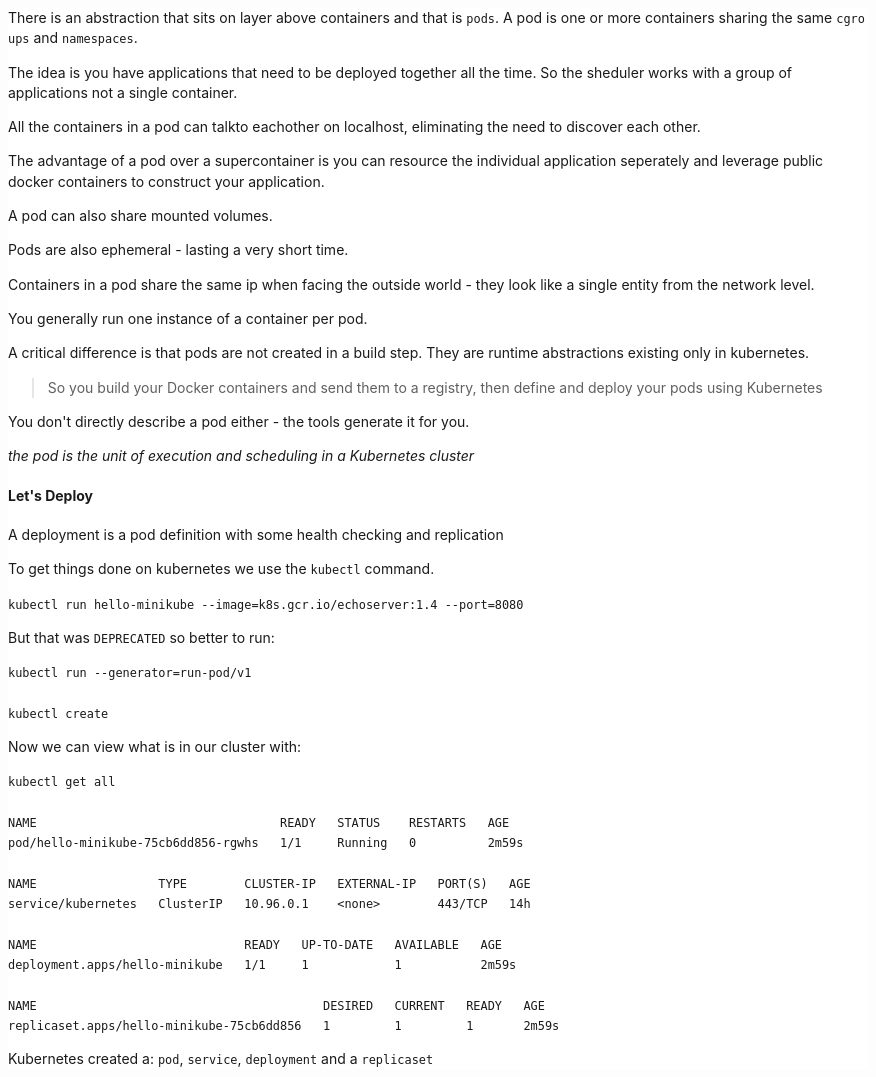 There is an abstraction that sits on layer above containers and that is `pods`.
A pod is one or more containers sharing the same `cgroups` and `namespaces`.

The idea is you have applications that need to be deployed together all the time. So the sheduler works with a group of applications not a single container.

All the containers in a pod can talkto eachother on localhost, eliminating the need to discover each other.

The advantage of a pod over a supercontainer is you can resource the individual application seperately and leverage public docker containers to construct your application.

A pod can also share mounted volumes.

Pods are also ephemeral - lasting a very short time.

Containers in a pod share the same ip when facing the outside world - they look like a single entity from the network level.

You generally run one instance of a container per pod.

A critical difference is that pods are not created in a build step. They are runtime abstractions existing only in kubernetes.

> So you build your Docker containers and send them to a registry, then define and deploy your pods using Kubernetes

You don't directly describe a pod either - the tools generate it for you.

_the pod is the unit of execution and scheduling in a Kubernetes cluster_

#### Let's Deploy

A deployment is a pod definition with some health checking and replication

To get things done on kubernetes we use the `kubectl` command.

    kubectl run hello-minikube --image=k8s.gcr.io/echoserver:1.4 --port=8080

But that was `DEPRECATED` so better to run:

    kubectl run --generator=run-pod/v1
    
    kubectl create 

Now we can view what is in our cluster with:

    kubectl get all

    NAME                                  READY   STATUS    RESTARTS   AGE
    pod/hello-minikube-75cb6dd856-rgwhs   1/1     Running   0          2m59s

    NAME                 TYPE        CLUSTER-IP   EXTERNAL-IP   PORT(S)   AGE
    service/kubernetes   ClusterIP   10.96.0.1    <none>        443/TCP   14h

    NAME                             READY   UP-TO-DATE   AVAILABLE   AGE
    deployment.apps/hello-minikube   1/1     1            1           2m59s

    NAME                                        DESIRED   CURRENT   READY   AGE
    replicaset.apps/hello-minikube-75cb6dd856   1         1         1       2m59s

Kubernetes created a: `pod`, `service`, `deployment` and a `replicaset`
